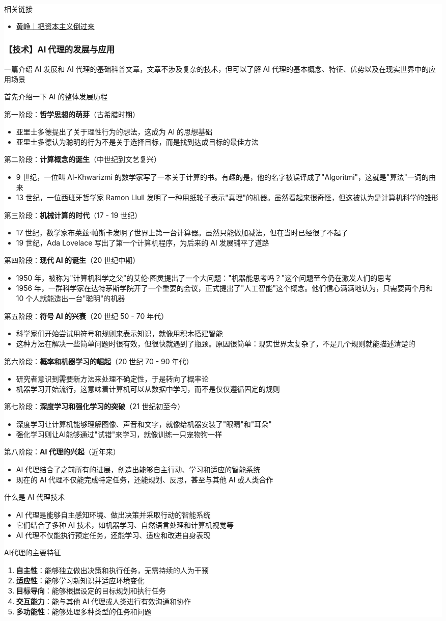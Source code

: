 相关链接

- [黄峥｜把资本主义倒过来](https://xueqiu.com/3619239198/166157703)

### 【技术】AI 代理的发展与应用

一篇介绍 AI 发展和 AI 代理的基础科普文章，文章不涉及复杂的技术，但可以了解 AI 代理的基本概念、特征、优势以及在现实世界中的应用场景

首先介绍一下 AI 的整体发展历程

第一阶段：**哲学思想的萌芽**（古希腊时期）

- 亚里士多德提出了关于理性行为的想法，这成为 AI 的思想基础
- 亚里士多德认为聪明的行为不是关于选择目标，而是找到达成目标的最佳方法

第二阶段：**计算概念的诞生**（中世纪到文艺复兴）

- 9 世纪，一位叫 Al-Khwarizmi 的数学家写了一本关于计算的书。有趣的是，他的名字被误译成了"Algoritmi"，这就是"算法"一词的由来
- 13 世纪，一位西班牙哲学家 Ramon Llull 发明了一种用纸轮子表示"真理"的机器。虽然看起来很奇怪，但这被认为是计算机科学的雏形

第三阶段：**机械计算的时代**（17 - 19 世纪）

- 17 世纪，数学家布莱兹·帕斯卡发明了世界上第一台计算器。虽然只能做加减法，但在当时已经很了不起了
- 19 世纪，Ada Lovelace 写出了第一个计算机程序，为后来的 AI 发展铺平了道路

第四阶段：**现代 AI 的诞生**（20 世纪中期）

- 1950 年，被称为"计算机科学之父"的艾伦·图灵提出了一个大问题："机器能思考吗？"这个问题至今仍在激发人们的思考
- 1956 年，一群科学家在达特茅斯学院开了一个重要的会议，正式提出了"人工智能"这个概念。他们信心满满地认为，只需要两个月和 10 个人就能造出一台"聪明"的机器

第五阶段：**符号 AI 的兴衰**（20 世纪 50 - 70 年代）

- 科学家们开始尝试用符号和规则来表示知识，就像用积木搭建智能
- 这种方法在解决一些简单问题时很有效，但很快就遇到了瓶颈。原因很简单：现实世界太复杂了，不是几个规则就能描述清楚的

第六阶段：**概率和机器学习的崛起**（20 世纪 70 - 90 年代）

- 研究者意识到需要新方法来处理不确定性，于是转向了概率论
- 机器学习开始流行，这意味着计算机可以从数据中学习，而不是仅仅遵循固定的规则

第七阶段：**深度学习和强化学习的突破**（21 世纪初至今）

- 深度学习让计算机能够理解图像、声音和文字，就像给机器安装了"眼睛"和"耳朵"
- 强化学习则让AI能够通过"试错"来学习，就像训练一只宠物狗一样

第八阶段：**AI 代理的兴起**（近年来）

- AI 代理结合了之前所有的进展，创造出能够自主行动、学习和适应的智能系统
- 现在的 AI 代理不仅能完成特定任务，还能规划、反思，甚至与其他 AI 或人类合作

什么是 AI 代理技术

- AI 代理是能够自主感知环境、做出决策并采取行动的智能系统
- 它们结合了多种 AI 技术，如机器学习、自然语言处理和计算机视觉等
- AI 代理不仅能执行预定任务，还能学习、适应和改进自身表现

AI代理的主要特征

1. **自主性**：能够独立做出决策和执行任务，无需持续的人为干预
2. **适应性**：能够学习新知识并适应环境变化
3. **目标导向**：能够根据设定的目标规划和执行任务
4. **交互能力**：能与其他 AI 代理或人类进行有效沟通和协作
5. **多功能性**：能够处理多种类型的任务和问题
